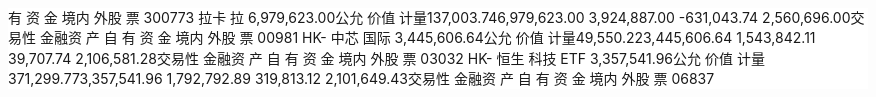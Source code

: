 有
资
金
境内
外股
票
300773
拉卡
拉
6,979,623.00公允
价值
计量137,003.746,979,623.00
3,924,887.00
-631,043.74
2,560,696.00交易性
金融资
产
自
有
资
金
境内
外股
票
00981
HK-
中芯
国际
3,445,606.64公允
价值
计量49,550.223,445,606.64
1,543,842.11
39,707.74
2,106,581.28交易性
金融资
产
自
有
资
金
境内
外股
票
03032
HK-
恒生
科技
ETF
3,357,541.96公允
价值
计量371,299.773,357,541.96
1,792,792.89
319,813.12
2,101,649.43交易性
金融资
产
自
有
资
金
境内
外股
票
06837